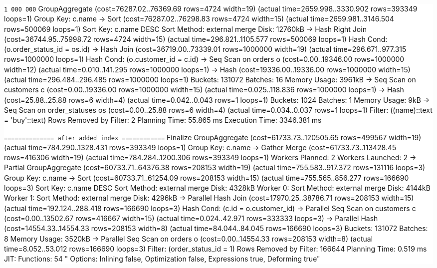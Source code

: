 
`1 000 000`
GroupAggregate  (cost=76287.02..76369.69 rows=4724 width=19) (actual time=2659.998..3330.902 rows=393349 loops=1)
Group Key: c.name
->  Sort  (cost=76287.02..76298.83 rows=4724 width=15) (actual time=2659.981..3146.504 rows=500069 loops=1)
Sort Key: c.name DESC
Sort Method: external merge  Disk: 12760kB
->  Hash Right Join  (cost=36744.95..75998.72 rows=4724 width=15) (actual time=296.821..1105.577 rows=500069 loops=1)
Hash Cond: (o.order_status_id = os.id)
->  Hash Join  (cost=36719.00..73339.01 rows=1000000 width=19) (actual time=296.671..977.315 rows=1000000 loops=1)
Hash Cond: (o.customer_id = c.id)
->  Seq Scan on orders o  (cost=0.00..19346.00 rows=1000000 width=12) (actual time=0.010..141.295 rows=1000000 loops=1)
->  Hash  (cost=19336.00..19336.00 rows=1000000 width=15) (actual time=296.484..296.485 rows=1000000 loops=1)
Buckets: 131072  Batches: 16  Memory Usage: 3961kB
->  Seq Scan on customers c  (cost=0.00..19336.00 rows=1000000 width=15) (actual time=0.025..118.836 rows=1000000 loops=1)
->  Hash  (cost=25.88..25.88 rows=6 width=4) (actual time=0.042..0.043 rows=1 loops=1)
Buckets: 1024  Batches: 1  Memory Usage: 9kB
->  Seq Scan on order_statuses os  (cost=0.00..25.88 rows=6 width=4) (actual time=0.034..0.037 rows=1 loops=1)
Filter: ((name)::text = 'buy'::text)
Rows Removed by Filter: 2
Planning Time: 55.865 ms
Execution Time: 3346.381 ms

`============== after added index ============`
Finalize GroupAggregate  (cost=61733.73..120505.65 rows=499567 width=19) (actual time=784.290..1328.431 rows=393349 loops=1)
Group Key: c.name
->  Gather Merge  (cost=61733.73..113428.45 rows=416306 width=19) (actual time=784.284..1200.306 rows=393349 loops=1)
Workers Planned: 2
Workers Launched: 2
->  Partial GroupAggregate  (cost=60733.71..64376.38 rows=208153 width=19) (actual time=755.583..917.372 rows=131116 loops=3)
Group Key: c.name
->  Sort  (cost=60733.71..61254.09 rows=208153 width=15) (actual time=755.565..856.277 rows=166690 loops=3)
Sort Key: c.name DESC
Sort Method: external merge  Disk: 4328kB
Worker 0:  Sort Method: external merge  Disk: 4144kB
Worker 1:  Sort Method: external merge  Disk: 4296kB
->  Parallel Hash Join  (cost=17970.25..38786.71 rows=208153 width=15) (actual time=192.124..288.418 rows=166690 loops=3)
Hash Cond: (c.id = o.customer_id)
->  Parallel Seq Scan on customers c  (cost=0.00..13502.67 rows=416667 width=15) (actual time=0.024..42.971 rows=333333 loops=3)
->  Parallel Hash  (cost=14554.33..14554.33 rows=208153 width=8) (actual time=84.044..84.045 rows=166690 loops=3)
Buckets: 131072  Batches: 8  Memory Usage: 3520kB
->  Parallel Seq Scan on orders o  (cost=0.00..14554.33 rows=208153 width=8) (actual time=8.052..53.012 rows=166690 loops=3)
Filter: (order_status_id = 1)
Rows Removed by Filter: 166644
Planning Time: 0.519 ms
JIT:
Functions: 54
"  Options: Inlining false, Optimization false, Expressions true, Deforming true"